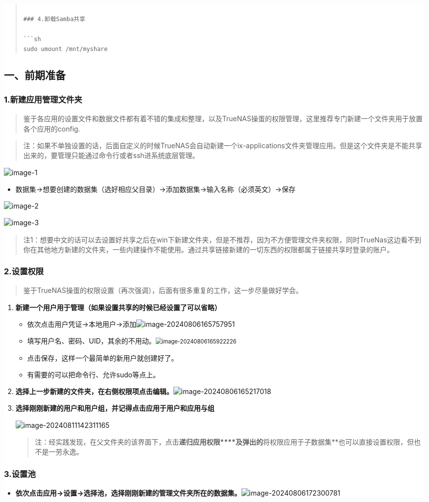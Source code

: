    > ```
   >
   > ### 4.卸载Samba共享
   >
   > ```sh
   > sudo umount /mnt/myshare
   > ```
   >

## 一、前期准备

### 1.新建应用管理文件夹

> 鉴于各应用的设置文件和数据文件都有着不错的集成和整理，以及TrueNAS操蛋的权限管理，这里推荐专门新建一个文件夹用于放置各个应用的config.

> 注：如果不单独设置的话，后面自定义的时候TrueNAS会自动新建一个ix-applications文件夹管理应用。但是这个文件夹是不能共享出来的，要管理只能通过命令行或者ssh进系统底层管理。

![image-1](https://cdn.jsdelivr.net/gh/QiGoki/MADPic@Pic/Pic/image-20240806163425029.png)

- 数据集->想要创建的数据集（选好相应父目录）->添加数据集->输入名称（必须英文）->保存

![image-2](https://cdn.jsdelivr.net/gh/QiGoki/MADPic@Pic/Pic/image-20240806163913819.png)

![image-3](https://cdn.jsdelivr.net/gh/QiGoki/MADPic@Pic/Pic/image-20240806164224389.png)

> 注1：想要中文的话可以去设置好共享之后在win下新建文件夹，但是不推荐，因为不方便管理文件夹权限，同时TrueNas这边看不到你在其他地方新建的文件夹，一些内建操作不能使用。通过共享链接新建的一切东西的权限都属于链接共享时登录的账户。
>

### 2.设置权限

> 鉴于TrueNAS操蛋的权限设置（再次强调），后面有很多重复的工作，这一步尽量做好学会。

1. **新建一个用户用于管理（如果设置共享的时候已经设置了可以省略）**

   - 依次点击用户凭证->本地用户->添加![image-20240806165757951](https://cdn.jsdelivr.net/gh/QiGoki/MADPic@Pic/Pic/image-20240806165757951.png)

   - ​	填写用户名、密码、UID，其余的不用动。<img src="https://cdn.jsdelivr.net/gh/QiGoki/MADPic@Pic/Pic/image-20240806165922226.png" alt="image-20240806165922226" style="zoom:80%;" />
   - 点击保存，这样一个最简单的新用户就创建好了。
   - 有需要的可以把命令行、允许sudo等点上。

2. **选择上一步新建的文件夹，在右侧权限项点击编辑。**![image-20240806165217018](https://cdn.jsdelivr.net/gh/QiGoki/MADPic@Pic/Pic/image-20240806165217018.png)

3. **选择刚刚新建的用户和用户组，并记得点击应用于用户和应用与组**

   ![image-20240811142311165](https://cdn.jsdelivr.net/gh/QiGoki/MADPic@Pic/Pic/image-20240811142311165.png)
   
   > 注：经实践发现，在父文件夹的该界面下，点击**递归应用权限****及弹出的**将权限应用于子数据集**也可以直接设置权限，但也不是一劳永逸。

### 3.设置池

- **依次点击应用->设置->选择池，选择刚刚新建的管理文件夹所在的数据集。**![image-20240806172300781](https://cdn.jsdelivr.net/gh/QiGoki/MADPic@Pic/Pic/image-20240806172300781.png)

